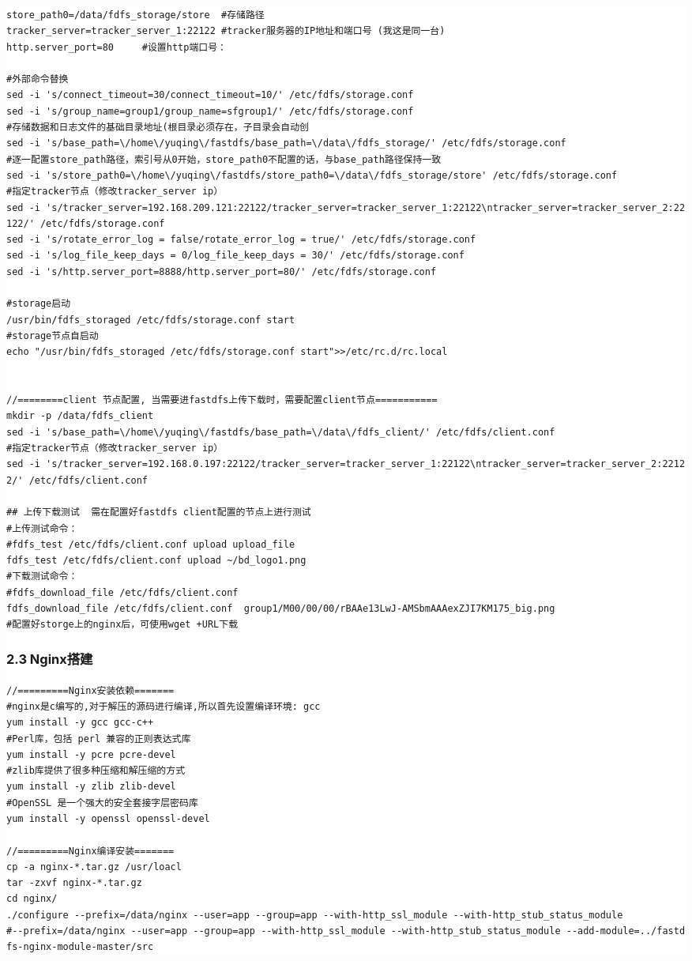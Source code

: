 ``` 
store_path0=/data/fdfs_storage/store  #存储路径
tracker_server=tracker_server_1:22122 #tracker服务器的IP地址和端口号 (我这是同一台)
http.server_port=80     #设置http端口号：

#外部命令替换
sed -i 's/connect_timeout=30/connect_timeout=10/' /etc/fdfs/storage.conf
sed -i 's/group_name=group1/group_name=sfgroup1/' /etc/fdfs/storage.conf
#存储数据和日志文件的基础目录地址(根目录必须存在，子目录会自动创
sed -i 's/base_path=\/home\/yuqing\/fastdfs/base_path=\/data\/fdfs_storage/' /etc/fdfs/storage.conf
#逐一配置store_path路径，索引号从0开始，store_path0不配置的话，与base_path路径保持一致
sed -i 's/store_path0=\/home\/yuqing\/fastdfs/store_path0=\/data\/fdfs_storage/store' /etc/fdfs/storage.conf
#指定tracker节点（修改tracker_server ip）
sed -i 's/tracker_server=192.168.209.121:22122/tracker_server=tracker_server_1:22122\ntracker_server=tracker_server_2:22122/' /etc/fdfs/storage.conf
sed -i 's/rotate_error_log = false/rotate_error_log = true/' /etc/fdfs/storage.conf
sed -i 's/log_file_keep_days = 0/log_file_keep_days = 30/' /etc/fdfs/storage.conf
sed -i 's/http.server_port=8888/http.server_port=80/' /etc/fdfs/storage.conf
 
#storage启动
/usr/bin/fdfs_storaged /etc/fdfs/storage.conf start
#storage节点自启动
echo "/usr/bin/fdfs_storaged /etc/fdfs/storage.conf start">>/etc/rc.d/rc.local


//========client 节点配置, 当需要进fastdfs上传下载时，需要配置client节点===========
mkdir -p /data/fdfs_client
sed -i 's/base_path=\/home\/yuqing\/fastdfs/base_path=\/data\/fdfs_client/' /etc/fdfs/client.conf
#指定tracker节点（修改tracker_server ip）
sed -i 's/tracker_server=192.168.0.197:22122/tracker_server=tracker_server_1:22122\ntracker_server=tracker_server_2:22122/' /etc/fdfs/client.conf

## 上传下载测试  需在配置好fastdfs client配置的节点上进行测试
#上传测试命令：
#fdfs_test /etc/fdfs/client.conf upload upload_file
fdfs_test /etc/fdfs/client.conf upload ~/bd_logo1.png  
#下载测试命令：
#fdfs_download_file /etc/fdfs/client.conf
fdfs_download_file /etc/fdfs/client.conf  group1/M00/00/00/rBAAe13LwJ-AMSbmAAAexZJI7KM175_big.png
#配置好storge上的nginx后，可使用wget +URL下载
```

### 2.3 Nginx搭建

``` 
//=========Nginx安装依赖=======
#nginx是c编写的,对于解压的源码进行编译,所以首先设置编译环境: gcc
yum install -y gcc gcc-c++
#Perl库，包括 perl 兼容的正则表达式库
yum install -y pcre pcre-devel
#zlib库提供了很多种压缩和解压缩的方式
yum install -y zlib zlib-devel
#OpenSSL 是一个强大的安全套接字层密码库
yum install -y openssl openssl-devel

//=========Nginx编译安装=======
cp -a nginx-*.tar.gz /usr/loacl
tar -zxvf nginx-*.tar.gz
cd nginx/
./configure --prefix=/data/nginx --user=app --group=app --with-http_ssl_module --with-http_stub_status_module
#--prefix=/data/nginx --user=app --group=app --with-http_ssl_module --with-http_stub_status_module --add-module=../fastdfs-nginx-module-master/src
```